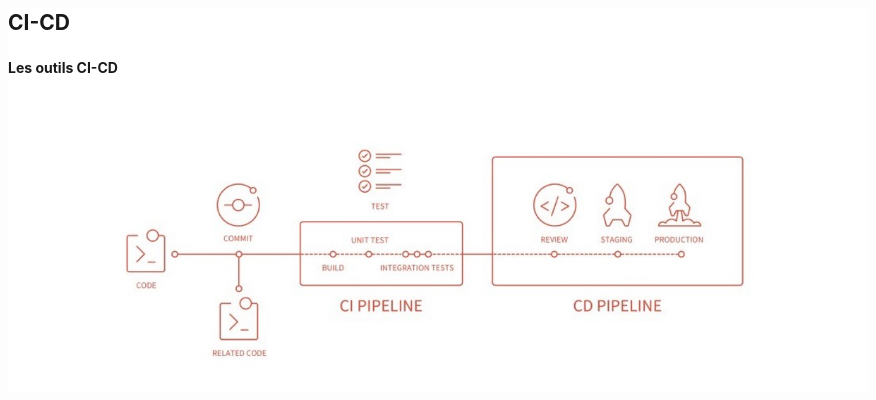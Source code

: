 
## CI-CD
#### Les outils CI-CD
<br>
    
<center>
<img src="./assets/ci-cd4.jpg" width="700px">
</center>
    
